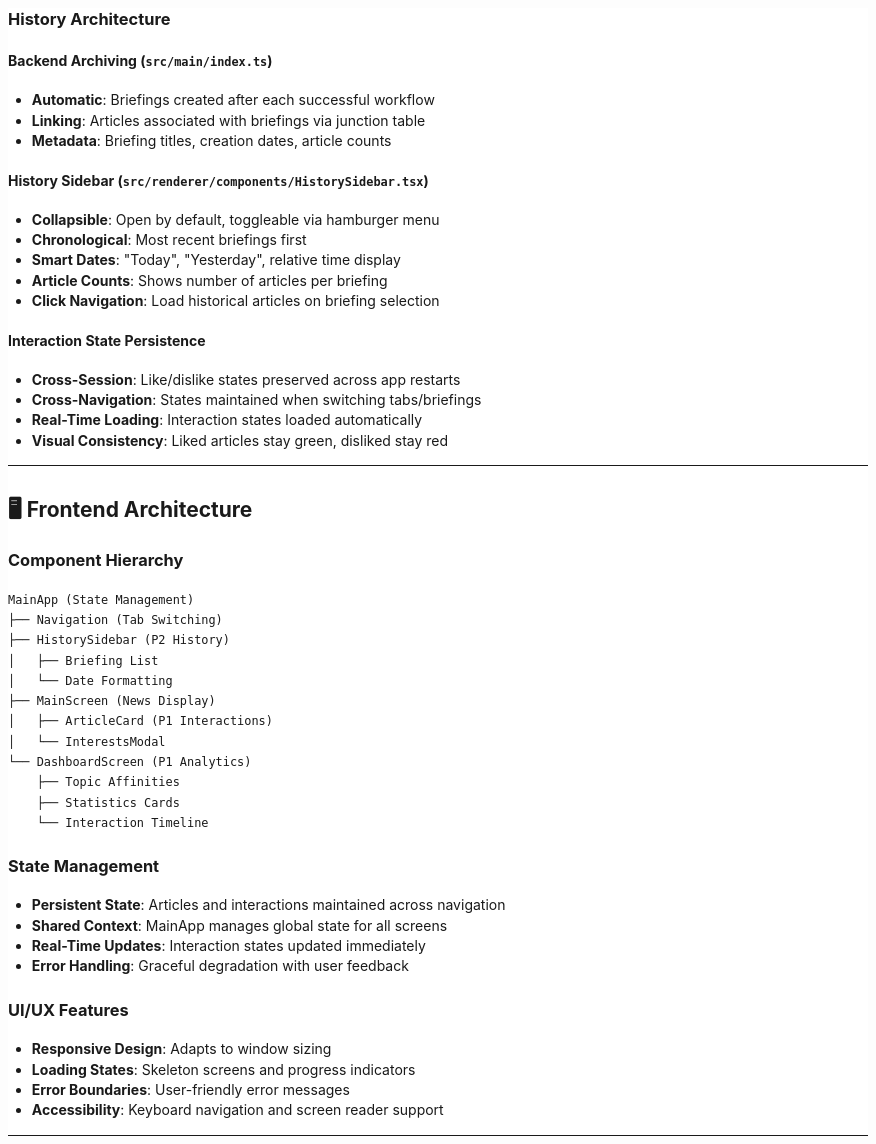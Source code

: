 ### **History Architecture**

#### **Backend Archiving** (`src/main/index.ts`)
- **Automatic**: Briefings created after each successful workflow
- **Linking**: Articles associated with briefings via junction table
- **Metadata**: Briefing titles, creation dates, article counts

#### **History Sidebar** (`src/renderer/components/HistorySidebar.tsx`)
- **Collapsible**: Open by default, toggleable via hamburger menu
- **Chronological**: Most recent briefings first
- **Smart Dates**: "Today", "Yesterday", relative time display
- **Article Counts**: Shows number of articles per briefing
- **Click Navigation**: Load historical articles on briefing selection

#### **Interaction State Persistence**
- **Cross-Session**: Like/dislike states preserved across app restarts
- **Cross-Navigation**: States maintained when switching tabs/briefings
- **Real-Time Loading**: Interaction states loaded automatically
- **Visual Consistency**: Liked articles stay green, disliked stay red

---

## 🖥️ **Frontend Architecture**

### **Component Hierarchy**
```
MainApp (State Management)
├── Navigation (Tab Switching)
├── HistorySidebar (P2 History)
│   ├── Briefing List
│   └── Date Formatting
├── MainScreen (News Display)
│   ├── ArticleCard (P1 Interactions)
│   └── InterestsModal
└── DashboardScreen (P1 Analytics)
    ├── Topic Affinities
    ├── Statistics Cards
    └── Interaction Timeline
```

### **State Management**
- **Persistent State**: Articles and interactions maintained across navigation
- **Shared Context**: MainApp manages global state for all screens
- **Real-Time Updates**: Interaction states updated immediately
- **Error Handling**: Graceful degradation with user feedback

### **UI/UX Features**
- **Responsive Design**: Adapts to window sizing
- **Loading States**: Skeleton screens and progress indicators
- **Error Boundaries**: User-friendly error messages
- **Accessibility**: Keyboard navigation and screen reader support

---